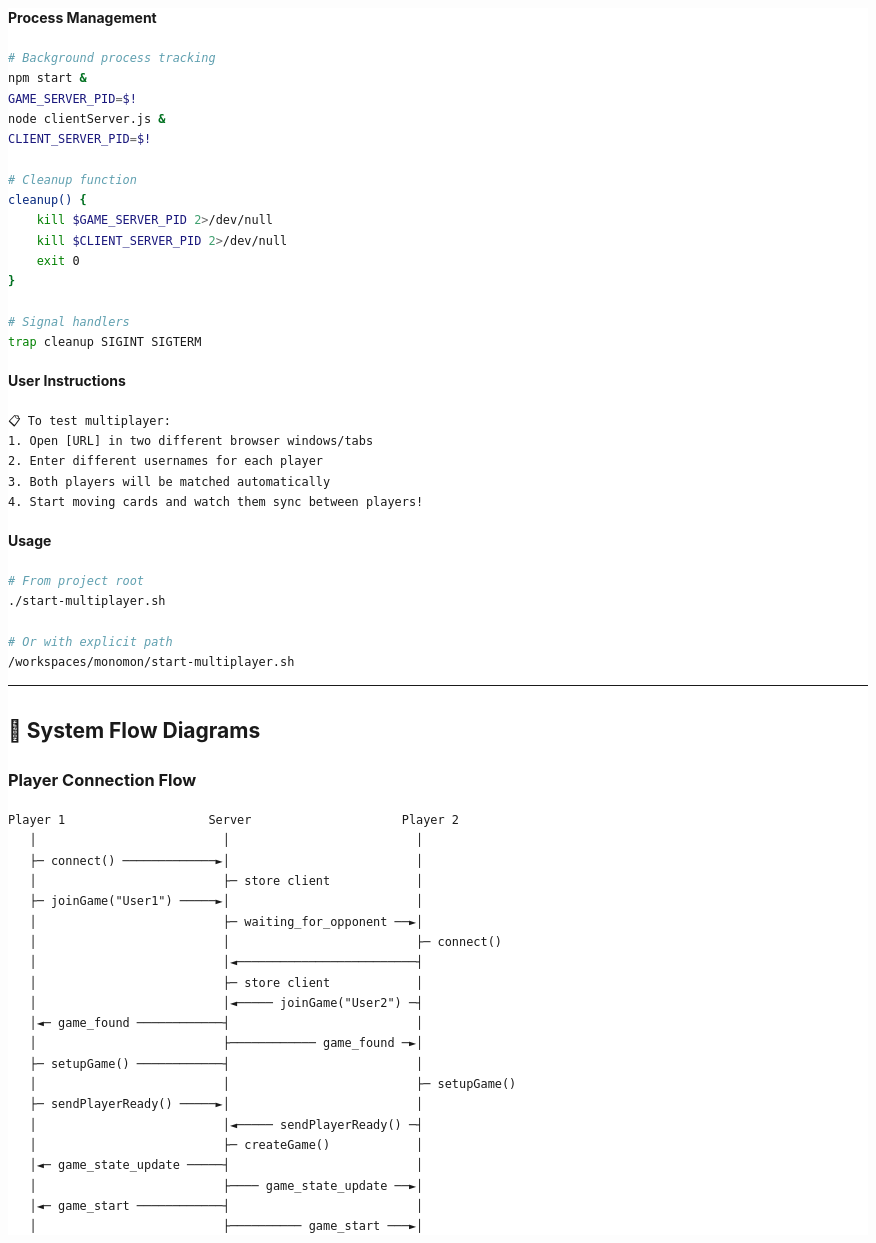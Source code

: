 #### Process Management
```bash
# Background process tracking
npm start &
GAME_SERVER_PID=$!
node clientServer.js &  
CLIENT_SERVER_PID=$!

# Cleanup function
cleanup() {
    kill $GAME_SERVER_PID 2>/dev/null
    kill $CLIENT_SERVER_PID 2>/dev/null
    exit 0
}

# Signal handlers
trap cleanup SIGINT SIGTERM
```

#### User Instructions
```
📋 To test multiplayer:
1. Open [URL] in two different browser windows/tabs
2. Enter different usernames for each player  
3. Both players will be matched automatically
4. Start moving cards and watch them sync between players!
```

#### Usage
```bash
# From project root
./start-multiplayer.sh

# Or with explicit path
/workspaces/monomon/start-multiplayer.sh
```

---

## 🔄 System Flow Diagrams

### Player Connection Flow
```
Player 1                    Server                     Player 2
   │                          │                          │
   ├─ connect() ─────────────►│                          │
   │                          ├─ store client            │
   ├─ joinGame("User1") ─────►│                          │
   │                          ├─ waiting_for_opponent ──►│
   │                          │                          ├─ connect()
   │                          │◄─────────────────────────┤
   │                          ├─ store client            │
   │                          │◄───── joinGame("User2") ─┤
   │◄─ game_found ────────────┤                          │
   │                          ├──────────── game_found ─►│
   ├─ setupGame() ────────────┤                          │
   │                          │                          ├─ setupGame()
   ├─ sendPlayerReady() ─────►│                          │
   │                          │◄───── sendPlayerReady() ─┤
   │                          ├─ createGame()            │
   │◄─ game_state_update ─────┤                          │
   │                          ├──── game_state_update ──►│
   │◄─ game_start ────────────┤                          │
   │                          ├────────── game_start ───►│
```